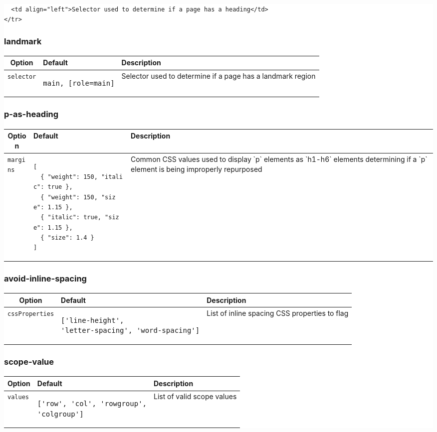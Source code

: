       <td align="left">Selector used to determine if a page has a heading</td>
    </tr>
  </tbody>
</table>

### landmark

| Option     | Default                               | Description                                                |
| ---------- | :------------------------------------ | :--------------------------------------------------------- |
| `selector` | <pre lang=css>main, [role=main]</pre> | Selector used to determine if a page has a landmark region |

### p-as-heading

<table>
  <thead>
    <tr>
      <th>Option</th>
      <th align="left">Default</th>
      <th align="left">Description</th>
    </tr>
  </thead>
  <tbody>
    <tr>
      <td>
        <code>margins</code>
      </td>
      <td align="left">
        <pre lang=js><code>[
  { "weight": 150, "italic": true },
  { "weight": 150, "size": 1.15 },
  { "italic": true, "size": 1.15 },
  { "size": 1.4 }
]</code></pre>
        </td>
      <td align="left">Common CSS values used to display `p` elements as `h1-h6` elements determining if a `p` element is being improperly repurposed</td>
    </tr>
  </tbody>
</table>

### avoid-inline-spacing

| Option          | Default                                                              | Description                                   |
| --------------- | :------------------------------------------------------------------- | :-------------------------------------------- |
| `cssProperties` | <pre lang=js>['line-height', 'letter-spacing', 'word-spacing']</pre> | List of inline spacing CSS properties to flag |

### scope-value

| Option   | Default                                                   | Description                |
| -------- | :-------------------------------------------------------- | :------------------------- |
| `values` | <pre lang=js>['row', 'col', 'rowgroup', 'colgroup']</pre> | List of valid scope values |
